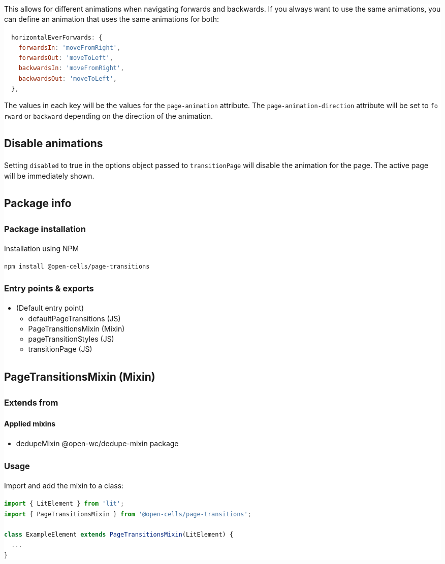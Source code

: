 This allows for different animations when navigating forwards and backwards. If you always want to use the same animations, you can define an animation that uses the same animations for both:

```js
  horizontalEverForwards: {
    forwardsIn: 'moveFromRight',
    forwardsOut: 'moveToLeft',
    backwardsIn: 'moveFromRight',
    backwardsOut: 'moveToLeft',
  },
```

The values in each key will be the values for the `page-animation` attribute. The `page-animation-direction` attribute will be set to `forward` or `backward` depending on the direction of the animation.

## Disable animations

Setting `disabled` to true in the options object passed to `transitionPage` will disable the animation for the page. The active page will be immediately shown.

## Package info

### Package installation

Installation using NPM

```bash
npm install @open-cells/page-transitions
```

### Entry points & exports

- (Default entry point)
  - defaultPageTransitions (JS)
  - PageTransitionsMixin (Mixin)
  - pageTransitionStyles (JS)
  - transitionPage (JS)

## PageTransitionsMixin (Mixin)

### Extends from

#### Applied mixins

- dedupeMixin
  @open-wc/dedupe-mixin package

### Usage

Import and add the mixin to a class:

```js
import { LitElement } from 'lit';
import { PageTransitionsMixin } from '@open-cells/page-transitions';

class ExampleElement extends PageTransitionsMixin(LitElement) {
  ...
}
```

